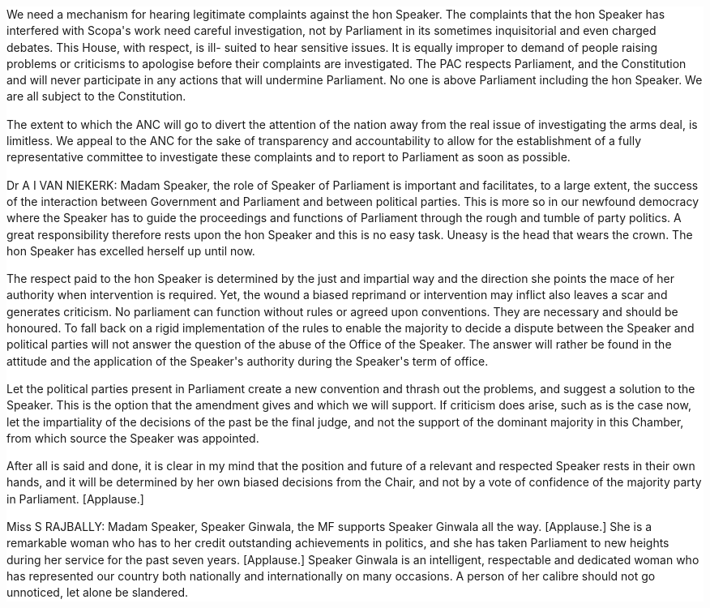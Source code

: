 We need a mechanism for hearing legitimate complaints against the hon
Speaker. The complaints that the hon Speaker has interfered with Scopa's
work need careful investigation, not by Parliament in its sometimes
inquisitorial and even charged debates. This House, with respect, is ill-
suited to hear sensitive issues. It is equally improper to demand of people
raising problems or criticisms to apologise before their complaints are
investigated. The PAC respects Parliament, and the Constitution and will
never participate in any actions that will undermine Parliament. No one is
above Parliament including the hon Speaker. We are all subject to the
Constitution.

The extent to which the ANC will go to divert the attention of the nation
away from the real issue of investigating the arms deal, is limitless. We
appeal to the ANC for the sake of transparency and accountability to allow
for the establishment of a fully representative committee to investigate
these complaints and to report to Parliament as soon as possible.

Dr A I VAN NIEKERK: Madam Speaker, the role of Speaker of Parliament is
important and facilitates, to a large extent, the success of the
interaction between Government and Parliament and between political
parties. This is more so in our newfound democracy where the Speaker has to
guide the proceedings and functions of Parliament through the rough and
tumble of party politics. A great responsibility therefore rests upon the
hon Speaker and this is no easy task. Uneasy is the head that wears the
crown. The hon Speaker has excelled herself up until now.

The respect paid to the hon Speaker is determined by the just and impartial
way and the direction she points the mace of her authority when
intervention is required. Yet, the wound a biased reprimand or intervention
may inflict also leaves a scar and generates criticism. No parliament can
function without rules or agreed upon conventions. They are necessary and
should be honoured. To fall back on a rigid implementation of the rules to
enable the majority to decide a dispute between the Speaker and political
parties will not answer the question of the abuse of the Office of the
Speaker. The answer will rather be found in the attitude and the
application of the Speaker's authority during the Speaker's term of office.

Let the political parties present in Parliament create a new convention and
thrash out the problems, and suggest a solution to the Speaker. This is the
option that the amendment gives and which we will support. If criticism
does arise, such as is the case now, let the impartiality of the decisions
of the past be the final judge, and not the support of the dominant
majority in this Chamber, from which source the Speaker was appointed.

After all is said and done, it is clear in my mind that the position and
future of a relevant and respected Speaker rests in their own hands, and it
will be determined by her own biased decisions from the Chair, and not by a
vote of confidence of the majority party in Parliament. [Applause.]

Miss S RAJBALLY: Madam Speaker, Speaker Ginwala, the MF supports Speaker
Ginwala all the way. [Applause.] She is a remarkable woman who has to her
credit outstanding achievements in politics, and she has taken Parliament
to new heights during her service for the past seven years. [Applause.]
Speaker Ginwala is an intelligent, respectable and dedicated woman who has
represented our country both nationally and internationally on many
occasions. A person of her calibre should not go unnoticed, let alone be
slandered.
